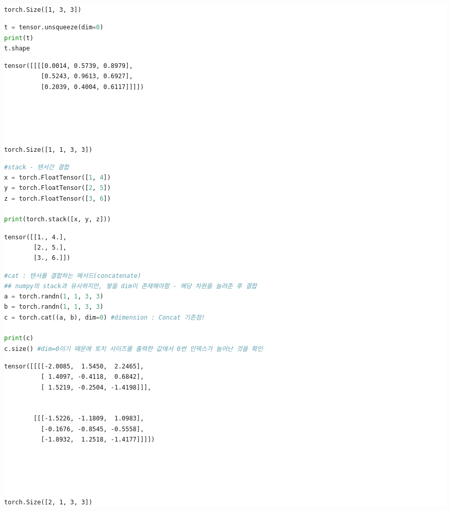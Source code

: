     torch.Size([1, 3, 3])




```python
t = tensor.unsqueeze(dim=0)
print(t)
t.shape
```

    tensor([[[[0.0014, 0.5739, 0.8979],
              [0.5243, 0.9613, 0.6927],
              [0.2039, 0.4004, 0.6117]]]])





    torch.Size([1, 1, 3, 3])




```python
#stack - 텐서간 결합
x = torch.FloatTensor([1, 4])
y = torch.FloatTensor([2, 5])
z = torch.FloatTensor([3, 6])

print(torch.stack([x, y, z]))
```

    tensor([[1., 4.],
            [2., 5.],
            [3., 6.]])



```python
#cat : 텐서를 결합하는 메서드(concatenate)
## numpy의 stack과 유사하지만, 쌓을 dim이 존재해야함 - 해당 차원을 늘려준 후 결합
a = torch.randn(1, 1, 3, 3)
b = torch.randn(1, 1, 3, 3)
c = torch.cat((a, b), dim=0) #dimension : Concat 기준점!

print(c)
c.size() #dim=0이기 때문에 토치 사이즈를 출력한 값에서 0번 인덱스가 늘어난 것을 확인
```

    tensor([[[[-2.0085,  1.5450,  2.2465],
              [ 1.4097, -0.4118,  0.6842],
              [ 1.5219, -0.2504, -1.4198]]],
    
    
            [[[-1.5226, -1.1809,  1.0983],
              [-0.1676, -0.8545, -0.5558],
              [-1.8932,  1.2518, -1.4177]]]])





    torch.Size([2, 1, 3, 3])
